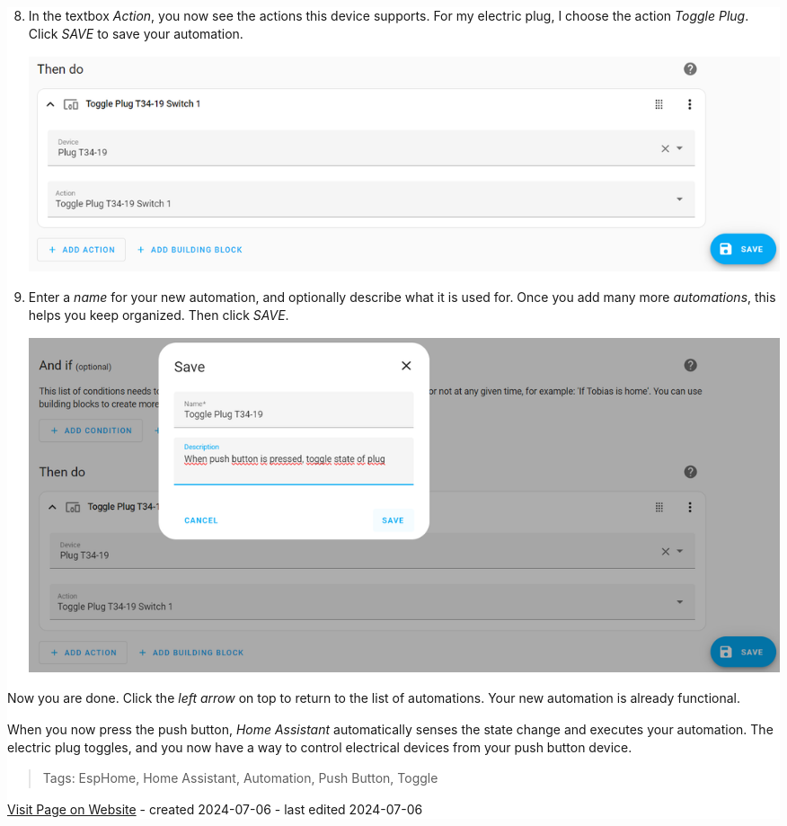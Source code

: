 8. In the textbox *Action*, you now see the actions this device supports. For my electric plug, I choose the action *Toggle Plug*. Click *SAVE* to save your automation.

    <img src="images/9_defineaction.png" width="100%" height="100%" />

9. Enter a *name* for your new automation, and optionally describe what it is used for. Once you add many more *automations*, this helps you keep organized. Then click *SAVE*.

    <img src="images/10_done.png" width="100%" height="100%" />

Now you are done. Click the *left arrow* on top to return to the list of automations. Your new automation is already functional.

When you now press the push button, *Home Assistant* automatically senses the state change and executes your automation. The electric plug toggles, and you now have a way to control electrical devices from your push button device.



> Tags: EspHome, Home Assistant, Automation, Push Button, Toggle

[Visit Page on Website](https://done.land/tools/software/esphome/addingautomation?769352071207240856) - created 2024-07-06 - last edited 2024-07-06
